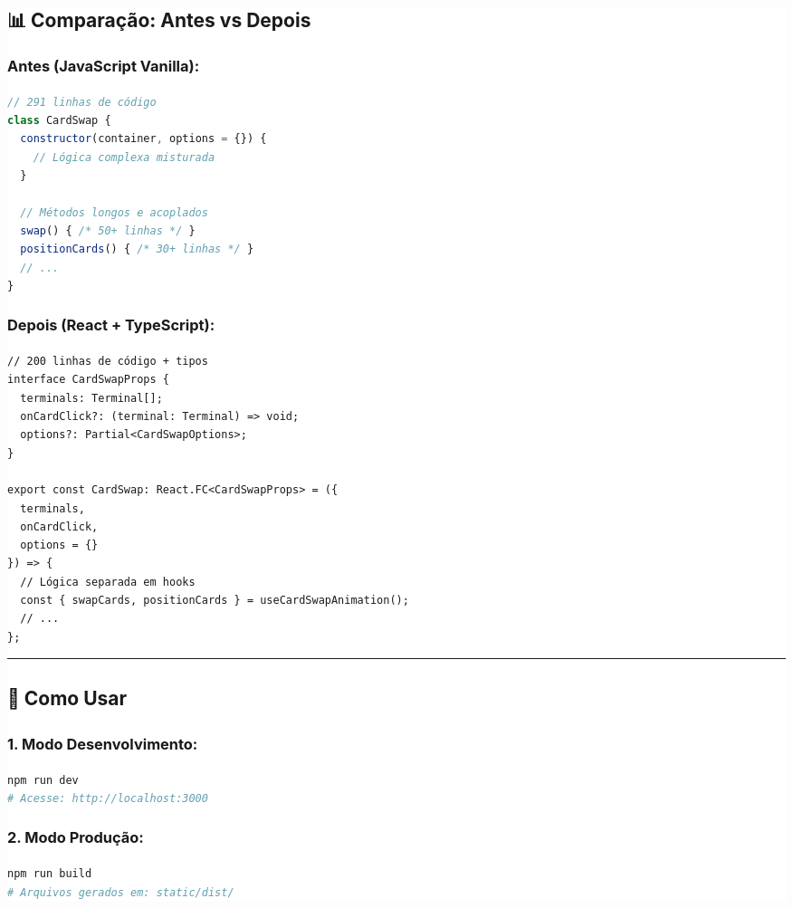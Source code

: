 
## **📊 Comparação: Antes vs Depois**

### **Antes (JavaScript Vanilla):**
```javascript
// 291 linhas de código
class CardSwap {
  constructor(container, options = {}) {
    // Lógica complexa misturada
  }
  
  // Métodos longos e acoplados
  swap() { /* 50+ linhas */ }
  positionCards() { /* 30+ linhas */ }
  // ...
}
```

### **Depois (React + TypeScript):**
```tsx
// 200 linhas de código + tipos
interface CardSwapProps {
  terminals: Terminal[];
  onCardClick?: (terminal: Terminal) => void;
  options?: Partial<CardSwapOptions>;
}

export const CardSwap: React.FC<CardSwapProps> = ({
  terminals,
  onCardClick,
  options = {}
}) => {
  // Lógica separada em hooks
  const { swapCards, positionCards } = useCardSwapAnimation();
  // ...
};
```

---

## **🚀 Como Usar**

### **1. Modo Desenvolvimento:**
```bash
npm run dev
# Acesse: http://localhost:3000
```

### **2. Modo Produção:**
```bash
npm run build
# Arquivos gerados em: static/dist/
```
